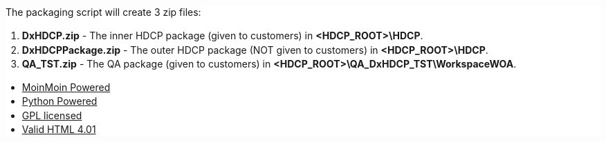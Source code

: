 The packaging script will create 3 zip files: <span id="line-460"
class="anchor"></span><span id="line-461" class="anchor"></span>

1.  **DxHDCP.zip** - The inner HDCP package (given to customers) in
    **&lt;HDCP\_ROOT&gt;\\HDCP**. <span id="line-462"
    class="anchor"></span>
2.  **DxHDCPPackage.zip** - The outer HDCP package (NOT given
    to customers) in **&lt;HDCP\_ROOT&gt;\\HDCP**. <span id="line-463"
    class="anchor"></span>
3.  **QA\_TST.zip** - The QA package (given to customers) in
    **&lt;HDCP\_ROOT&gt;\\QA\_DxHDCP\_TST\\WorkspaceWOA**. <span
    id="line-464" class="anchor"></span>

<span id="bottom" class="anchor"></span>

</div>

<div id="pagebottom">

</div>

</div>

<div id="footer">

-   [MoinMoin
    Powered](http://moinmo.in/ "This site uses the MoinMoin Wiki software.")
-   [Python
    Powered](http://moinmo.in/Python "MoinMoin is written in Python.")
-   [GPL licensed](http://moinmo.in/GPL "MoinMoin is GPL licensed.")
-   [Valid HTML
    4.01](http://validator.w3.org/check?uri=referer "Click here to validate this page.")

</div>
